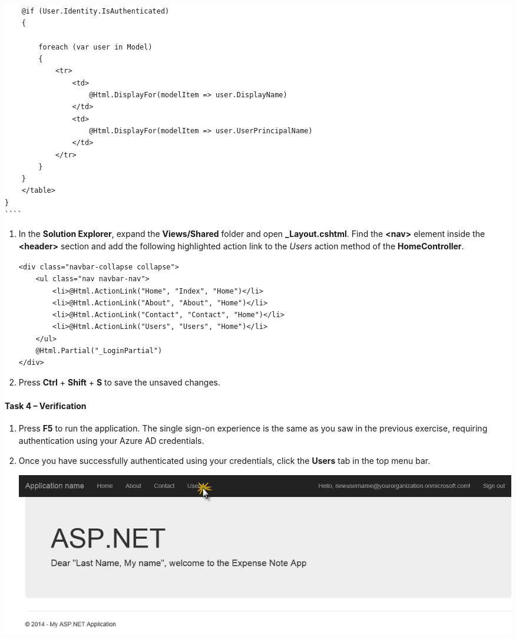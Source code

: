 		@if (User.Identity.IsAuthenticated)
		{

			foreach (var user in Model) 
			{
				<tr>
					<td>
						@Html.DisplayFor(modelItem => user.DisplayName)    
					</td>
					<td>
						@Html.DisplayFor(modelItem => user.UserPrincipalName)
					</td>
				</tr>
			}
		}
		</table>
	}
	````

1. In the **Solution Explorer**, expand the **Views/Shared** folder and open **_Layout.cshtml**. Find the **\<nav\>** element inside the **\<header\>** section and add the following highlighted action link to the _Users_ action method of the **HomeController**.

	<!-- mark:6 -->
	````CSHTML
	<div class="navbar-collapse collapse">
		<ul class="nav navbar-nav">
			<li>@Html.ActionLink("Home", "Index", "Home")</li>
			<li>@Html.ActionLink("About", "About", "Home")</li>
			<li>@Html.ActionLink("Contact", "Contact", "Home")</li>
			<li>@Html.ActionLink("Users", "Users", "Home")</li>
		</ul>
		@Html.Partial("_LoginPartial")
	</div>
	````

1. Press **Ctrl** + **Shift** + **S** to save the unsaved changes.
	
<a name="Ex2Task4"></a>
#### Task 4 – Verification ####

1. Press **F5** to run the application. The single sign-on experience is the same as you saw in the previous exercise, requiring authentication using your Azure AD credentials.

1. Once you have successfully authenticated using your credentials, click the **Users** tab in the top menu bar.

	![Users Action Link](Images/users-action-link.png?raw=true "Users Action Link")
